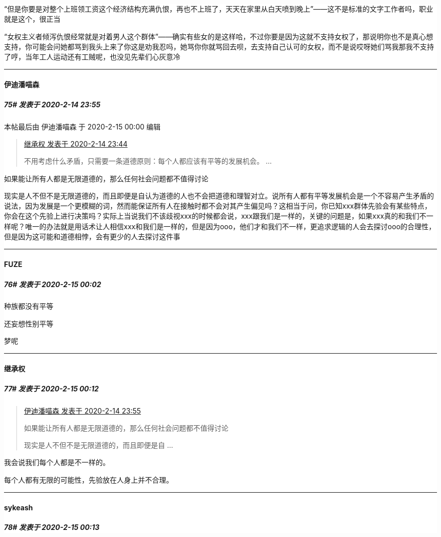 “但是你要是对整个上班领工资这个经济结构充满仇恨，再也不上班了，天天在家里从白天喷到晚上”——这不是标准的文字工作者吗，职业就是这个，很正当

“女权主义者倾泻仇恨经常就是对着男人这个群体”——确实有些女的是这样哈，不过你要是因为这就不支持女权了，那说明你也不是真心想支持，你可能会问她都骂到我头上来了你这是劝我忍吗，她骂你你就骂回去呗，去支持自己认可的女权，而不是说哎呀她们骂我那我不支持了哼，当年工人运动还有工贼呢，也没见先辈们心灰意冷


-----

####  伊迪潘喵森  
##### 75#       发表于 2020-2-14 23:55


 本帖最后由 伊迪潘喵森 于 2020-2-15 00:00 编辑 
<blockquote><a href="httphttps://bbs.saraba1st.com/2b/forum.php?mod=redirect&amp;goto=findpost&amp;pid=46420271&amp;ptid=1913870" target="_blank">继承权 发表于 2020-2-14 23:44</a>

不用考虑什么矛盾，只需要一条道德原则：每个人都应该有平等的发展机会。 ...</blockquote>
如果能让所有人都是无限道德的，那么任何社会问题都不值得讨论

现实是人不但不是无限道德的，而且即便是自认为道德的人也不会把道德和理智对立。说所有人都有平等发展机会是一个不容易产生矛盾的说法，因为发展是一个更模糊的词，然而能保证所有人在接触时都不会对其产生偏见吗？这相当于问，你已知xxx群体先验会有某些特点，你会在这个先验上进行决策吗？实际上当说我们不该歧视xxx的时候都会说，xxx跟我们是一样的，关键的问题是，如果xxx真的和我们不一样呢？唯一的办法就是用话术让人相信xxx和我们是一样的，但是因为ooo，他们才和我们不一样，更追求逻辑的人会去探讨ooo的合理性，但是因为这可能和道德相悖，会有更少的人去探讨这件事


-----

####  FUZE  
##### 76#       发表于 2020-2-15 00:02


种族都没有平等

还妄想性别平等

梦呢


-----

####  继承权  
##### 77#       发表于 2020-2-15 00:12


<blockquote><a href="httphttps://bbs.saraba1st.com/2b/forum.php?mod=redirect&amp;goto=findpost&amp;pid=46420349&amp;ptid=1913870" target="_blank">伊迪潘喵森 发表于 2020-2-14 23:55</a>

如果能让所有人都是无限道德的，那么任何社会问题都不值得讨论

现实是人不但不是无限道德的，而且即便是自 ...</blockquote>
我会说我们每个人都是不一样的。

每个人都有无限的可能性，先验放在人身上并不合理。


-----

####  sykeash  
##### 78#       发表于 2020-2-15 00:13

